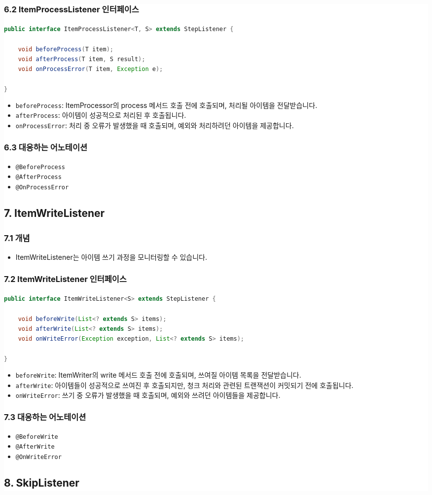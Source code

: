 ### 6.2 ItemProcessListener 인터페이스

```java
public interface ItemProcessListener<T, S> extends StepListener {

    void beforeProcess(T item);
    void afterProcess(T item, S result);
    void onProcessError(T item, Exception e);

}
```

- `beforeProcess`: ItemProcessor의 process 메서드 호출 전에 호출되며, 처리될 아이템을 전달받습니다.
- `afterProcess`: 아이템이 성공적으로 처리된 후 호출됩니다.
- `onProcessError`: 처리 중 오류가 발생했을 때 호출되며, 예외와 처리하려던 아이템을 제공합니다.

### 6.3 대응하는 어노테이션

- `@BeforeProcess`
- `@AfterProcess`
- `@OnProcessError`

## 7. ItemWriteListener

### 7.1 개념

- ItemWriteListener는 아이템 쓰기 과정을 모니터링할 수 있습니다.

### 7.2 ItemWriteListener 인터페이스

```java
public interface ItemWriteListener<S> extends StepListener {

    void beforeWrite(List<? extends S> items);
    void afterWrite(List<? extends S> items);
    void onWriteError(Exception exception, List<? extends S> items);

}
```

- `beforeWrite`: ItemWriter의 write 메서드 호출 전에 호출되며, 쓰여질 아이템 목록을 전달받습니다.
- `afterWrite`: 아이템들이 성공적으로 쓰여진 후 호출되지만, 청크 처리와 관련된 트랜잭션이 커밋되기 전에 호출됩니다.
- `onWriteError`: 쓰기 중 오류가 발생했을 때 호출되며, 예외와 쓰려던 아이템들을 제공합니다.

### 7.3 대응하는 어노테이션

- `@BeforeWrite`
- `@AfterWrite`
- `@OnWriteError`

## 8. SkipListener
